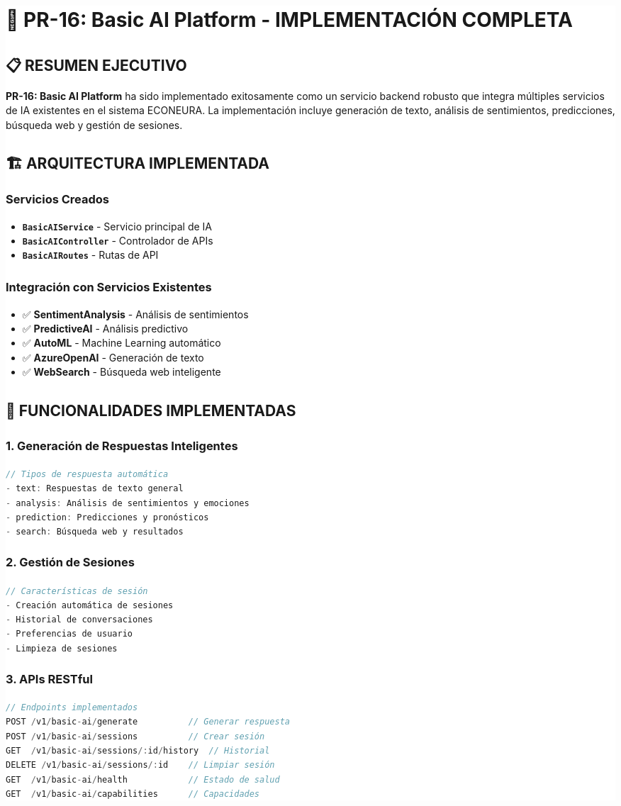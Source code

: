 # 🤖 PR-16: Basic AI Platform - IMPLEMENTACIÓN COMPLETA

## 📋 **RESUMEN EJECUTIVO**

**PR-16: Basic AI Platform** ha sido implementado exitosamente como un servicio backend robusto que integra múltiples servicios de IA existentes en el sistema ECONEURA. La implementación incluye generación de texto, análisis de sentimientos, predicciones, búsqueda web y gestión de sesiones.

## 🏗️ **ARQUITECTURA IMPLEMENTADA**

### **Servicios Creados**
- **`BasicAIService`** - Servicio principal de IA
- **`BasicAIController`** - Controlador de APIs
- **`BasicAIRoutes`** - Rutas de API

### **Integración con Servicios Existentes**
- ✅ **SentimentAnalysis** - Análisis de sentimientos
- ✅ **PredictiveAI** - Análisis predictivo
- ✅ **AutoML** - Machine Learning automático
- ✅ **AzureOpenAI** - Generación de texto
- ✅ **WebSearch** - Búsqueda web inteligente

## 🔧 **FUNCIONALIDADES IMPLEMENTADAS**

### **1. Generación de Respuestas Inteligentes**
```typescript
// Tipos de respuesta automática
- text: Respuestas de texto general
- analysis: Análisis de sentimientos y emociones
- prediction: Predicciones y pronósticos
- search: Búsqueda web y resultados
```

### **2. Gestión de Sesiones**
```typescript
// Características de sesión
- Creación automática de sesiones
- Historial de conversaciones
- Preferencias de usuario
- Limpieza de sesiones
```

### **3. APIs RESTful**
```typescript
// Endpoints implementados
POST /v1/basic-ai/generate          // Generar respuesta
POST /v1/basic-ai/sessions          // Crear sesión
GET  /v1/basic-ai/sessions/:id/history  // Historial
DELETE /v1/basic-ai/sessions/:id    // Limpiar sesión
GET  /v1/basic-ai/health            // Estado de salud
GET  /v1/basic-ai/capabilities      // Capacidades
```
